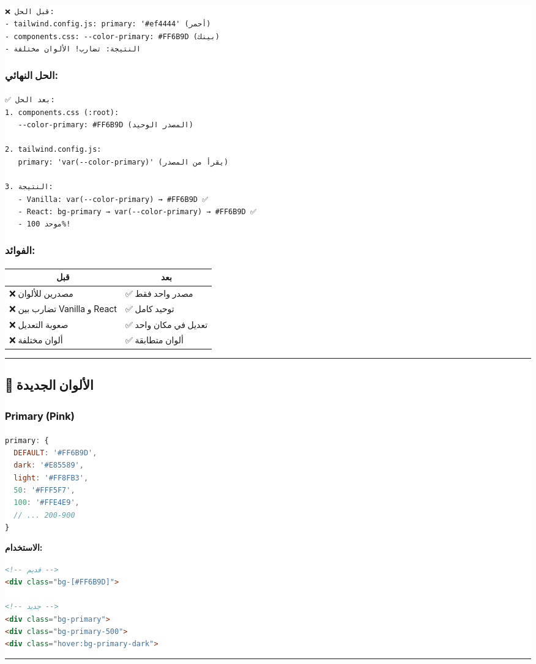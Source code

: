 ```
❌ قبل الحل:
- tailwind.config.js: primary: '#ef4444' (أحمر)
- components.css: --color-primary: #FF6B9D (بينك)
- النتيجة: تضارب! الألوان مختلفة
```

### **الحل النهائي:**

```
✅ بعد الحل:
1. components.css (:root):
   --color-primary: #FF6B9D (المصدر الوحيد)

2. tailwind.config.js:
   primary: 'var(--color-primary)' (يقرأ من المصدر)

3. النتيجة:
   - Vanilla: var(--color-primary) → #FF6B9D ✅
   - React: bg-primary → var(--color-primary) → #FF6B9D ✅
   - موحد 100%!
```

### **الفوائد:**

| قبل | بعد |
|-----|-----|
| ❌ مصدرين للألوان | ✅ مصدر واحد فقط |
| ❌ تضارب بين Vanilla و React | ✅ توحيد كامل |
| ❌ صعوبة التعديل | ✅ تعديل في مكان واحد |
| ❌ ألوان مختلفة | ✅ ألوان متطابقة |

---

## 🎨 **الألوان الجديدة**

### **Primary (Pink)**
```javascript
primary: {
  DEFAULT: '#FF6B9D',
  dark: '#E85589',
  light: '#FF8FB3',
  50: '#FFF5F7',
  100: '#FFE4E9',
  // ... 200-900
}
```

**الاستخدام:**
```html
<!-- قديم -->
<div class="bg-[#FF6B9D]">

<!-- جديد -->
<div class="bg-primary">
<div class="bg-primary-500">
<div class="hover:bg-primary-dark">
```

---